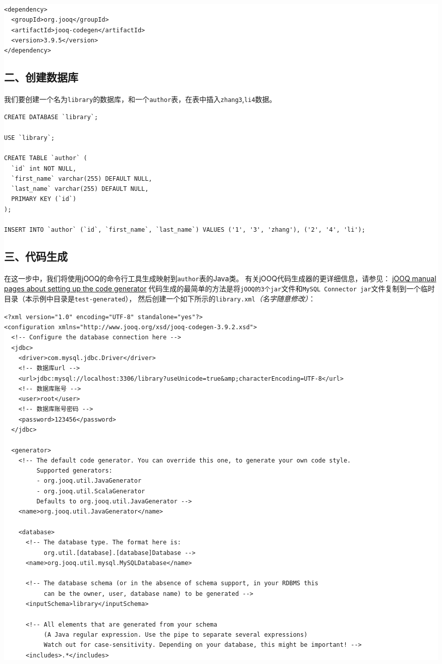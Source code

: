     <dependency>
      <groupId>org.jooq</groupId>
      <artifactId>jooq-codegen</artifactId>
      <version>3.9.5</version>
    </dependency>

## 二、创建数据库

我们要创建一个名为`library`的数据库，和一个`author`表，在表中插入`zhang3`,`li4`数据。

    CREATE DATABASE `library`;
    
    USE `library`;
    
    CREATE TABLE `author` (
      `id` int NOT NULL,
      `first_name` varchar(255) DEFAULT NULL,
      `last_name` varchar(255) DEFAULT NULL,
      PRIMARY KEY (`id`)
    );
    
    INSERT INTO `author` (`id`, `first_name`, `last_name`) VALUES ('1', '3', 'zhang'), ('2', '4', 'li');

## 三、代码生成

在这一步中，我们将使用jOOQ的命令行工具生成映射到`author`表的Java类。 
有关jOOQ代码生成器的更详细信息，请参见：
[jOOQ manual pages about setting up the code generator](https://www.jfox.info/go.php?url=http://www.jooq.org/doc/3.9/manual-single-page/#code-generation)
代码生成的最简单的方法是将`jOOQ的3个jar`文件和`MySQL Connector jar`文件复制到一个临时目录（本示例中目录是`test-generated`）， 然后创建一个如下所示的`library.xml`*（名字随意修改）*：

    <?xml version="1.0" encoding="UTF-8" standalone="yes"?>
    <configuration xmlns="http://www.jooq.org/xsd/jooq-codegen-3.9.2.xsd">
      <!-- Configure the database connection here -->
      <jdbc>
        <driver>com.mysql.jdbc.Driver</driver>
        <!-- 数据库url -->
        <url>jdbc:mysql://localhost:3306/library?useUnicode=true&amp;characterEncoding=UTF-8</url>
        <!-- 数据库账号 -->
        <user>root</user>
        <!-- 数据库账号密码 -->
        <password>123456</password>
      </jdbc>
    
      <generator>
        <!-- The default code generator. You can override this one, to generate your own code style.
             Supported generators:
             - org.jooq.util.JavaGenerator
             - org.jooq.util.ScalaGenerator
             Defaults to org.jooq.util.JavaGenerator -->
        <name>org.jooq.util.JavaGenerator</name>
    
        <database>
          <!-- The database type. The format here is:
               org.util.[database].[database]Database -->
          <name>org.jooq.util.mysql.MySQLDatabase</name>
    
          <!-- The database schema (or in the absence of schema support, in your RDBMS this
               can be the owner, user, database name) to be generated -->
          <inputSchema>library</inputSchema>
    
          <!-- All elements that are generated from your schema
               (A Java regular expression. Use the pipe to separate several expressions)
               Watch out for case-sensitivity. Depending on your database, this might be important! -->
          <includes>.*</includes>
    